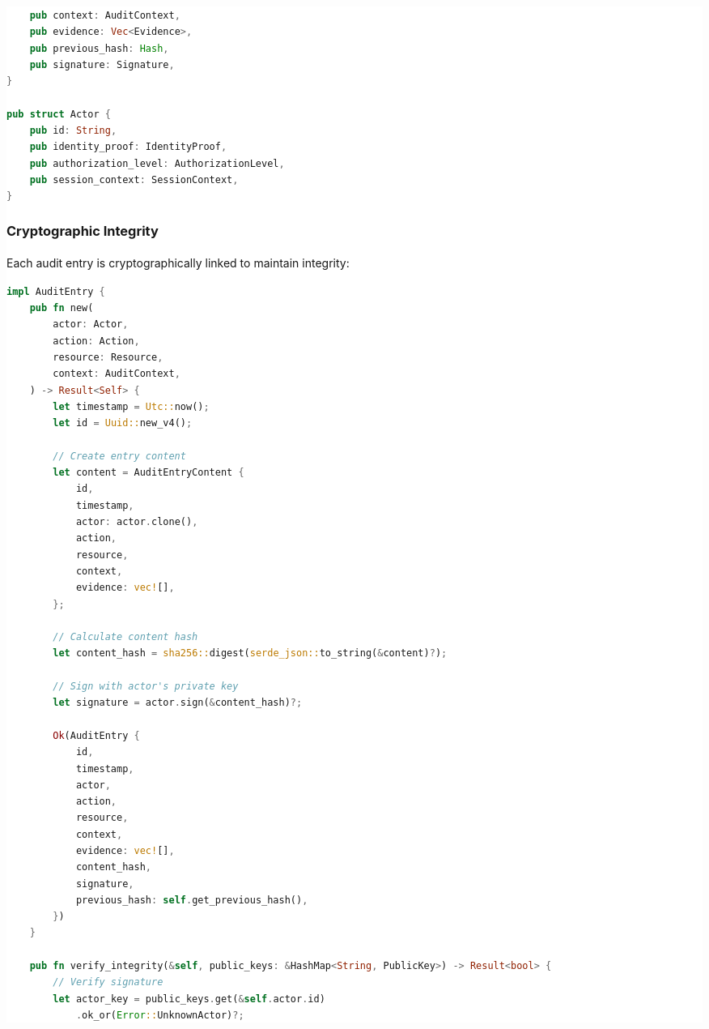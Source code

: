 ```rust
    pub context: AuditContext,
    pub evidence: Vec<Evidence>,
    pub previous_hash: Hash,
    pub signature: Signature,
}

pub struct Actor {
    pub id: String,
    pub identity_proof: IdentityProof,
    pub authorization_level: AuthorizationLevel,
    pub session_context: SessionContext,
}
```

### Cryptographic Integrity

Each audit entry is cryptographically linked to maintain integrity:

```rust
impl AuditEntry {
    pub fn new(
        actor: Actor,
        action: Action,
        resource: Resource,
        context: AuditContext,
    ) -> Result<Self> {
        let timestamp = Utc::now();
        let id = Uuid::new_v4();

        // Create entry content
        let content = AuditEntryContent {
            id,
            timestamp,
            actor: actor.clone(),
            action,
            resource,
            context,
            evidence: vec![],
        };

        // Calculate content hash
        let content_hash = sha256::digest(serde_json::to_string(&content)?);

        // Sign with actor's private key
        let signature = actor.sign(&content_hash)?;

        Ok(AuditEntry {
            id,
            timestamp,
            actor,
            action,
            resource,
            context,
            evidence: vec![],
            content_hash,
            signature,
            previous_hash: self.get_previous_hash(),
        })
    }

    pub fn verify_integrity(&self, public_keys: &HashMap<String, PublicKey>) -> Result<bool> {
        // Verify signature
        let actor_key = public_keys.get(&self.actor.id)
            .ok_or(Error::UnknownActor)?;
```